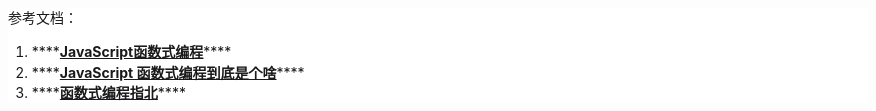 参考文档：

1. \*\*\*\*[**JavaScript函数式编程**](https://github.com/ecmadao/Coding-Guide/blob/master/Notes/JavaScript/JavaScript%E5%87%BD%E6%95%B0%E5%BC%8F%E7%BC%96%E7%A8%8B.md)\*\*\*\*
2. \*\*\*\*[**JavaScript 函数式编程到底是个啥**](https://segmentfault.com/a/1190000009864459)\*\*\*\*
3. \*\*\*\*[**函数式编程指北**](https://llh911001.gitbooks.io/mostly-adequate-guide-chinese/content/)\*\*\*\*



